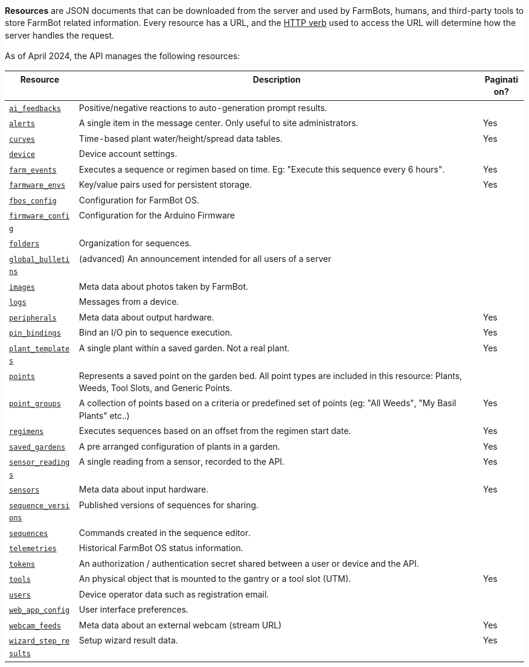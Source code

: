 **Resources** are JSON documents that can be downloaded from the server and used by FarmBots, humans, and third-party tools to store FarmBot related information. Every resource has a URL, and the [HTTP verb](https://developer.mozilla.org/en-US/docs/Web/HTTP/Methods) used to access the URL will determine how the server handles the request.

As of April 2024, the API manages the following resources:

|Resource                                                |Description                                     |Pagination?|
|--------------------------------------------------------|------------------------------------------------|-----------|
|[`ai_feedbacks`](api-docs-next.md#ai_feedbacks)              |Positive/negative reactions to auto-generation prompt results.
|[`alerts`](api-docs-next.md#alerts)                          |A single item in the message center. Only useful to site administrators.|Yes
|[`curves`](api-docs-next.md#curves)                          |Time-based plant water/height/spread data tables.|Yes
|[`device`](api-docs-next.md#device)                          |Device account settings.
|[`farm_events`](api-docs-next.md#farm_events)                |Executes a sequence or regimen based on time. Eg: "Execute this sequence every 6 hours".|Yes
|[`farmware_envs`](api-docs-next.md#farmware_envs)            |Key/value pairs used for persistent storage.|Yes
|[`fbos_config`](api-docs-next.md#fbos_config)                |Configuration for FarmBot OS.
|[`firmware_config`](api-docs-next.md#firmware_config)        |Configuration for the Arduino Firmware
|[`folders`](api-docs-next.md#folders)                        |Organization for sequences.
|[`global_bulletins`](api-docs-next.md#global_bulletins)      |(advanced) An announcement intended for all users of a server
|[`images`](api-docs-next.md#images)                          |Meta data about photos taken by FarmBot.
|[`logs`](api-docs-next.md#logs)                              |Messages from a device.
|[`peripherals`](api-docs-next.md#peripherals)                |Meta data about output hardware.|Yes
|[`pin_bindings`](api-docs-next.md#pin_bindings)              |Bind an I/O pin to sequence execution.|Yes
|[`plant_templates`](api-docs-next.md#plant_templates)        |A single plant within a saved garden. Not a real plant.|Yes
|[`points`](api-docs-next.md#points)                          |Represents a saved point on the garden bed. All point types are included in this resource: Plants, Weeds, Tool Slots, and Generic Points.
|[`point_groups`](api-docs-next.md#point_groups)              |A collection of points based on a criteria or predefined set of points (eg: "All Weeds", "My Basil Plants" etc..)|Yes
|[`regimens`](api-docs-next.md#regimens)                      |Executes sequences based on an offset from the regimen start date.|Yes
|[`saved_gardens`](api-docs-next.md#saved_gardens)            |A pre arranged configuration of plants in a garden.|Yes
|[`sensor_readings`](api-docs-next.md#sensor_readings)        |A single reading from a sensor, recorded to the API.|Yes
|[`sensors`](api-docs-next.md#sensors)                        |Meta data about input hardware.|Yes
|[`sequence_versions`](api-docs-next.md#sequence_versions)    |Published versions of sequences for sharing.
|[`sequences`](api-docs-next.md#sequences)                    |Commands created in the sequence editor.
|[`telemetries`](api-docs-next.md#telemetries)                |Historical FarmBot OS status information.
|[`tokens`](api-docs-next.md#tokens)                          |An authorization / authentication secret shared between a user or device and the API.
|[`tools`](api-docs-next.md#tools)                            |An physical object that is mounted to the gantry or a tool slot (UTM).|Yes
|[`users`](api-docs-next.md#users)                            |Device operator data such as registration email.
|[`web_app_config`](api-docs-next.md#web_app_config)          |User interface preferences.
|[`webcam_feeds`](api-docs-next.md#webcam_feeds)              |Meta data about an external webcam (stream URL)|Yes
|[`wizard_step_results`](api-docs-next.md#wizard_step_results)|Setup wizard result data.|Yes
